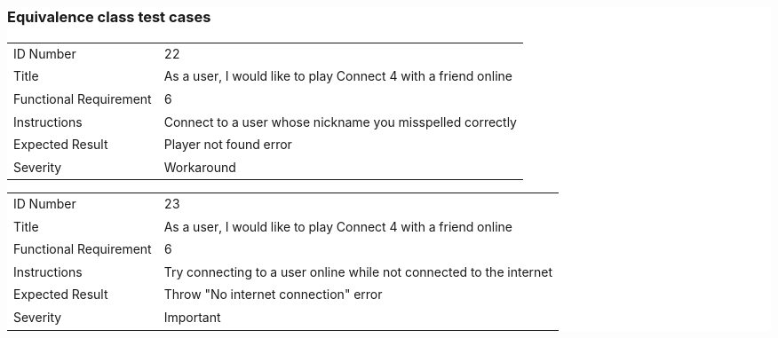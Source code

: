 
### Equivalence class test cases

<table>
  <tr>
    <td>ID Number</td>
    <td>22</td>
  </tr>
  <tr>
    <td>Title</td>
    <td>As a user, I would like to play Connect 4 with a friend online</td>
  </tr>
  <tr>
    <td>Functional Requirement </td>
    <td>6</td>
  </tr>
  <tr>
    <td>Instructions</td>
    <td>Connect to a user whose nickname you misspelled correctly</td>
  </tr>
  <tr>
    <td>Expected Result </td>
    <td>Player not found error</td>
  </tr>
  <tr>
    <td>Severity</td>
    <td>Workaround</td>
  </tr>
</table>


<table>
  <tr>
    <td>ID Number</td>
    <td>23</td>
  </tr>
  <tr>
    <td>Title</td>
    <td>As a user, I would like to play Connect 4 with a friend online</td>
  </tr>
  <tr>
    <td>Functional Requirement </td>
    <td>6</td>
  </tr>
  <tr>
    <td>Instructions</td>
    <td>Try connecting to a user online while not connected to the internet</td>
  </tr>
  <tr>
    <td>Expected Result </td>
    <td>Throw "No internet connection" error </td>
  </tr>
  <tr>
    <td>Severity</td>
    <td>Important</td>
  </tr>
</table>
